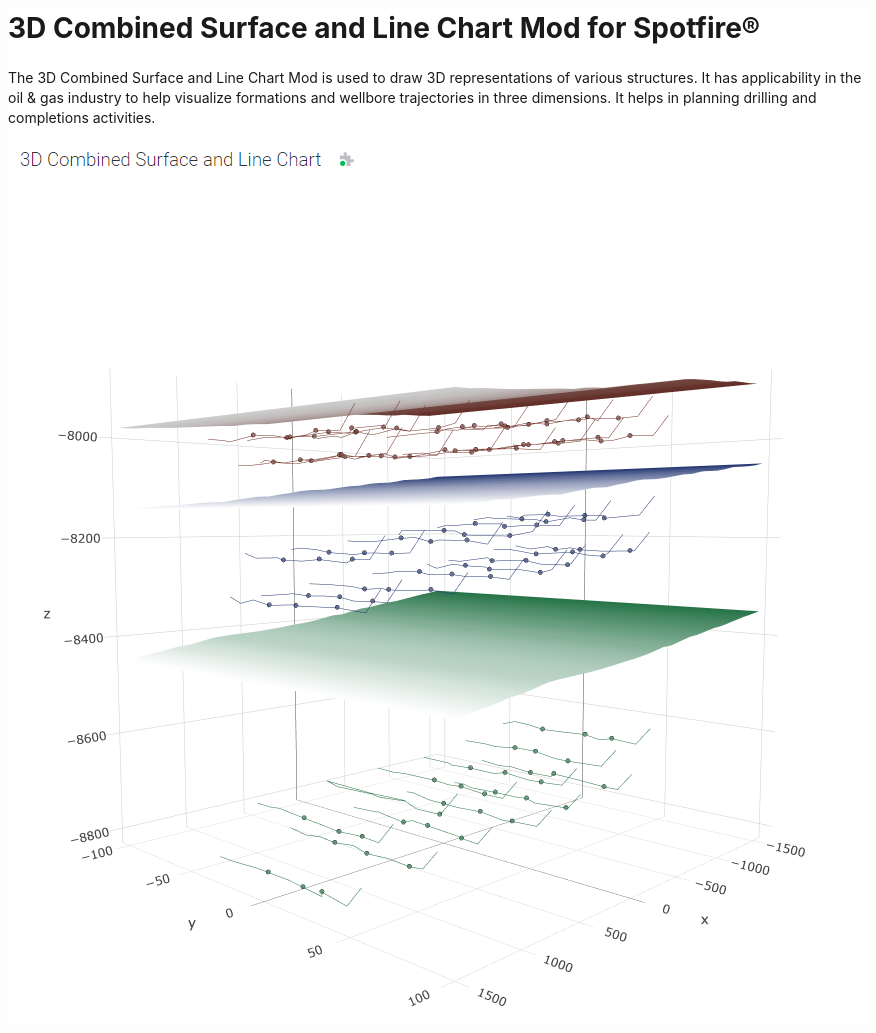 # 3D Combined Surface and Line Chart Mod for Spotfire®

The 3D Combined Surface and Line Chart Mod is used to draw 3D representations of various structures. It has applicability in the oil & gas industry to help visualize formations and wellbore trajectories in three dimensions. It helps in planning drilling and completions activities.

![Mod Sample](./doc/images/mod-sample.png)
